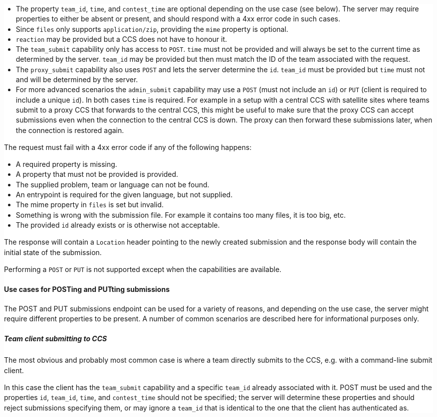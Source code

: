 * The property `team_id`, `time`, and `contest_time` are
  optional depending on the use case (see below). The server
  may require properties to either be absent or present, and should
  respond with a 4xx error code in such cases.
* Since `files` only supports `application/zip`, providing the `mime` property is
  optional.
* `reaction` may be provided but a CCS does not have to honour it.
* The `team_submit` capability only has access to `POST`. `time`
  must not be provided and will always be set to the
  current time as determined by the server. `team_id` may be provided but then
  must match the ID of the team associated with the request.
* The `proxy_submit` capability also uses `POST` and lets the server
  determine the `id`. `team_id` must be provided but `time` must not and will be
  determined by the server.
* For more advanced scenarios the `admin_submit` capability may use a `POST` (must not
  include an `id`) or `PUT` (client is required to include a unique `id`). In both
  cases `time` is required. For example in a setup with a central CCS with satellite sites
  where teams submit to a proxy CCS that forwards to the central CCS, this might be
  useful to make sure that the proxy CCS can accept submissions even when the connection
  to the central CCS is down. The proxy can then forward these submissions later, when
  the connection is restored again.

The request must fail with a 4xx error code if any of the following happens:

* A required property is missing.
* A property that must not be provided is provided.
* The supplied problem, team or language can not be found.
* An entrypoint is required for the given language, but not supplied.
* The mime property in `files` is set but invalid.
* Something is wrong with the submission file. For example it contains too many
  files, it is too big, etc.
* The provided `id` already exists or is otherwise not acceptable.

The response will contain a `Location` header pointing to the newly created submission
and the response body will contain the initial state of the submission.

Performing a `POST` or `PUT` is not supported except when the capabilities are available.

#### Use cases for POSTing and PUTting submissions

The POST and PUT submissions endpoint can be used for a variety of reasons,
and depending on the use case, the server might require different
properties to be present. A number of common scenarios are described here
for informational purposes only.

##### Team client submitting to CCS

The most obvious and probably most common case is where a team
directly submits to the CCS, e.g. with a command-line submit client.

In this case the client has the `team_submit` capability and a specific `team_id`
already associated with it. POST must be used and the properties `id`,
`team_id`, `time`, and `contest_time` should not be specified; the server will
determine these properties and should reject submissions specifying
them, or may ignore a `team_id` that is identical to the one that the
client has authenticated as.
